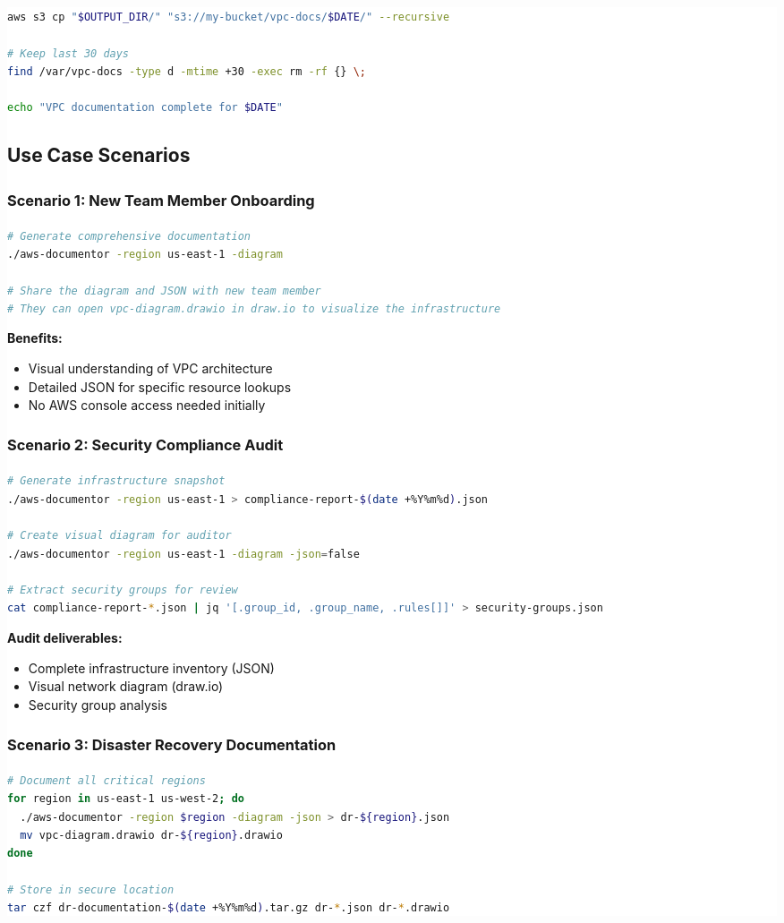 ```bash
aws s3 cp "$OUTPUT_DIR/" "s3://my-bucket/vpc-docs/$DATE/" --recursive

# Keep last 30 days
find /var/vpc-docs -type d -mtime +30 -exec rm -rf {} \;

echo "VPC documentation complete for $DATE"
```

## Use Case Scenarios

### Scenario 1: New Team Member Onboarding
```bash
# Generate comprehensive documentation
./aws-documentor -region us-east-1 -diagram

# Share the diagram and JSON with new team member
# They can open vpc-diagram.drawio in draw.io to visualize the infrastructure
```

**Benefits:**
- Visual understanding of VPC architecture
- Detailed JSON for specific resource lookups
- No AWS console access needed initially

### Scenario 2: Security Compliance Audit
```bash
# Generate infrastructure snapshot
./aws-documentor -region us-east-1 > compliance-report-$(date +%Y%m%d).json

# Create visual diagram for auditor
./aws-documentor -region us-east-1 -diagram -json=false

# Extract security groups for review
cat compliance-report-*.json | jq '[.group_id, .group_name, .rules[]]' > security-groups.json
```

**Audit deliverables:**
- Complete infrastructure inventory (JSON)
- Visual network diagram (draw.io)
- Security group analysis

### Scenario 3: Disaster Recovery Documentation
```bash
# Document all critical regions
for region in us-east-1 us-west-2; do
  ./aws-documentor -region $region -diagram -json > dr-${region}.json
  mv vpc-diagram.drawio dr-${region}.drawio
done

# Store in secure location
tar czf dr-documentation-$(date +%Y%m%d).tar.gz dr-*.json dr-*.drawio
```

